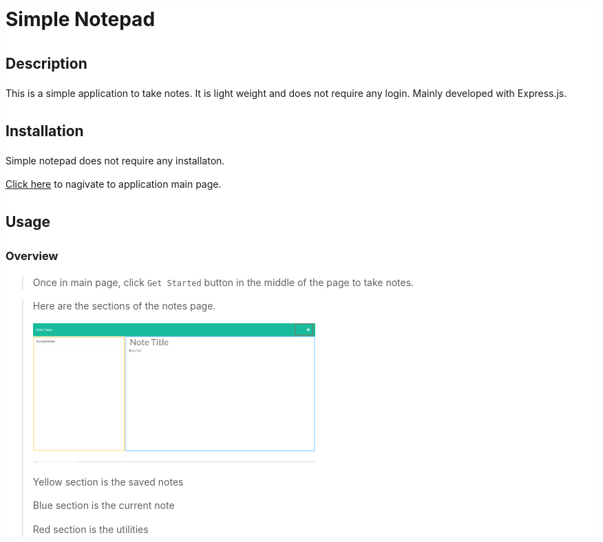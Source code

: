 # Simple Notepad

## Description

This is a simple application to take notes. It is light weight and does not require any login. Mainly developed with Express.js.

## Installation

Simple notepad does not require any installaton.

[Click here](https://simple-notepad-for-everyone.herokuapp.com/) to nagivate to application main page.

## Usage

### Overview

> Once in main page, click `Get Started` button in the middle of the page to take notes.

> Here are the sections of the notes page.
>
> <img src="./img/mainsc.png" width="50%"/>
>
> Yellow section is the saved notes
>
> Blue section is the current note
>
> Red section is the utilities
